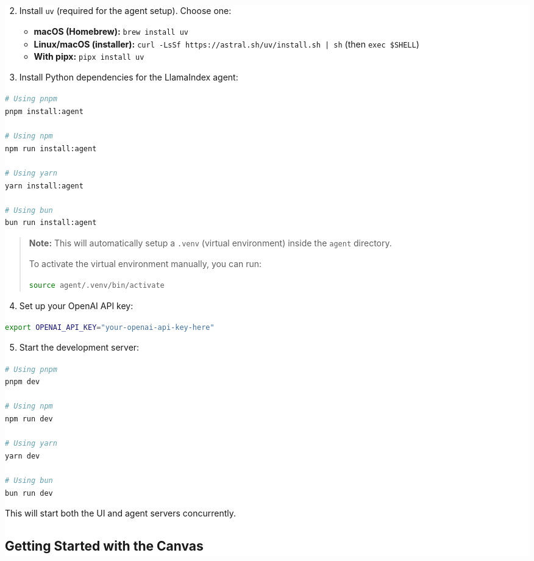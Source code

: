 2. Install `uv` (required for the agent setup). Choose one:

   * **macOS (Homebrew):** `brew install uv`
   * **Linux/macOS (installer):** `curl -LsSf https://astral.sh/uv/install.sh | sh` (then `exec $SHELL`)
   * **With pipx:** `pipx install uv`

3. Install Python dependencies for the LlamaIndex agent:

```bash
# Using pnpm
pnpm install:agent

# Using npm
npm run install:agent

# Using yarn
yarn install:agent

# Using bun
bun run install:agent
```

> **Note:** This will automatically setup a `.venv` (virtual environment) inside the `agent` directory.
>
> To activate the virtual environment manually, you can run:
>
> ```bash
> source agent/.venv/bin/activate
> ```

4. Set up your OpenAI API key:

```bash
export OPENAI_API_KEY="your-openai-api-key-here"
```

5. Start the development server:

```bash
# Using pnpm
pnpm dev

# Using npm
npm run dev

# Using yarn
yarn dev

# Using bun
bun run dev
```

This will start both the UI and agent servers concurrently.

## Getting Started with the Canvas
